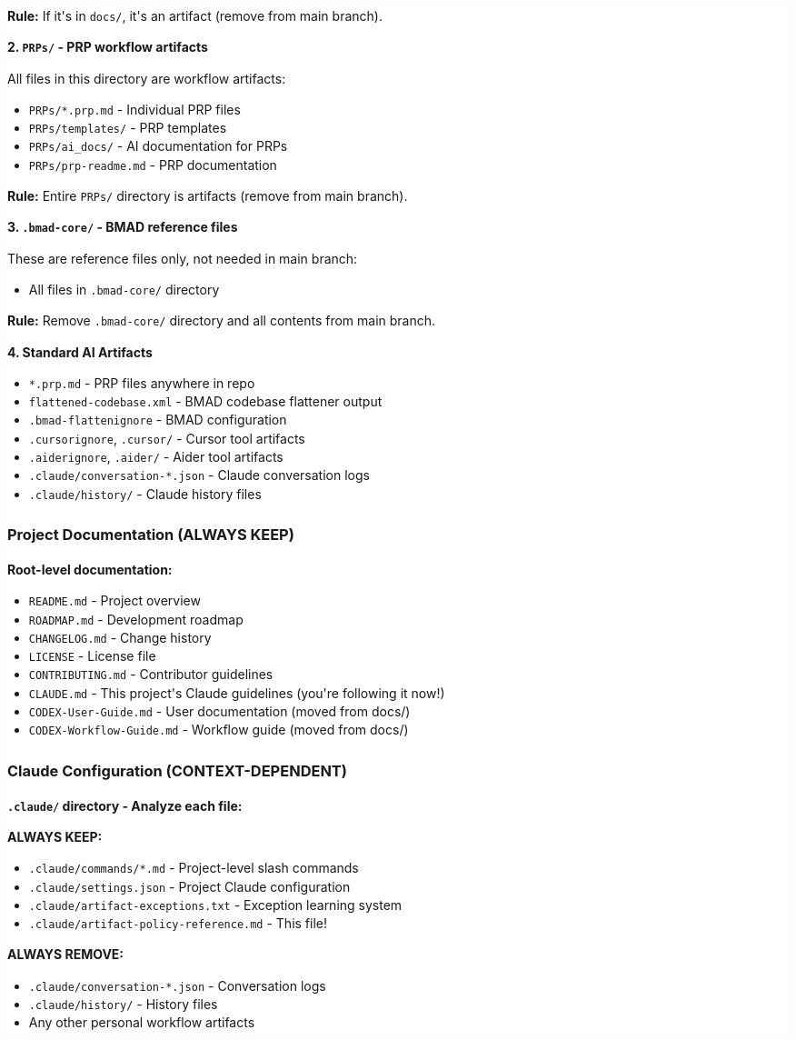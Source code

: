 **Rule:** If it's in `docs/`, it's an artifact (remove from main branch).

**2. `PRPs/` - PRP workflow artifacts**

All files in this directory are workflow artifacts:
- `PRPs/*.prp.md` - Individual PRP files
- `PRPs/templates/` - PRP templates
- `PRPs/ai_docs/` - AI documentation for PRPs
- `PRPs/prp-readme.md` - PRP documentation

**Rule:** Entire `PRPs/` directory is artifacts (remove from main branch).

**3. `.bmad-core/` - BMAD reference files**

These are reference files only, not needed in main branch:
- All files in `.bmad-core/` directory

**Rule:** Remove `.bmad-core/` directory and all contents from main branch.

**4. Standard AI Artifacts**

- `*.prp.md` - PRP files anywhere in repo
- `flattened-codebase.xml` - BMAD codebase flattener output
- `.bmad-flattenignore` - BMAD configuration
- `.cursorignore`, `.cursor/` - Cursor tool artifacts
- `.aiderignore`, `.aider/` - Aider tool artifacts
- `.claude/conversation-*.json` - Claude conversation logs
- `.claude/history/` - Claude history files

### Project Documentation (ALWAYS KEEP)

**Root-level documentation:**
- `README.md` - Project overview
- `ROADMAP.md` - Development roadmap
- `CHANGELOG.md` - Change history
- `LICENSE` - License file
- `CONTRIBUTING.md` - Contributor guidelines
- `CLAUDE.md` - This project's Claude guidelines (you're following it now!)
- `CODEX-User-Guide.md` - User documentation (moved from docs/)
- `CODEX-Workflow-Guide.md` - Workflow guide (moved from docs/)

### Claude Configuration (CONTEXT-DEPENDENT)

**`.claude/` directory - Analyze each file:**

**ALWAYS KEEP:**
- `.claude/commands/*.md` - Project-level slash commands
- `.claude/settings.json` - Project Claude configuration
- `.claude/artifact-exceptions.txt` - Exception learning system
- `.claude/artifact-policy-reference.md` - This file!

**ALWAYS REMOVE:**
- `.claude/conversation-*.json` - Conversation logs
- `.claude/history/` - History files
- Any other personal workflow artifacts

